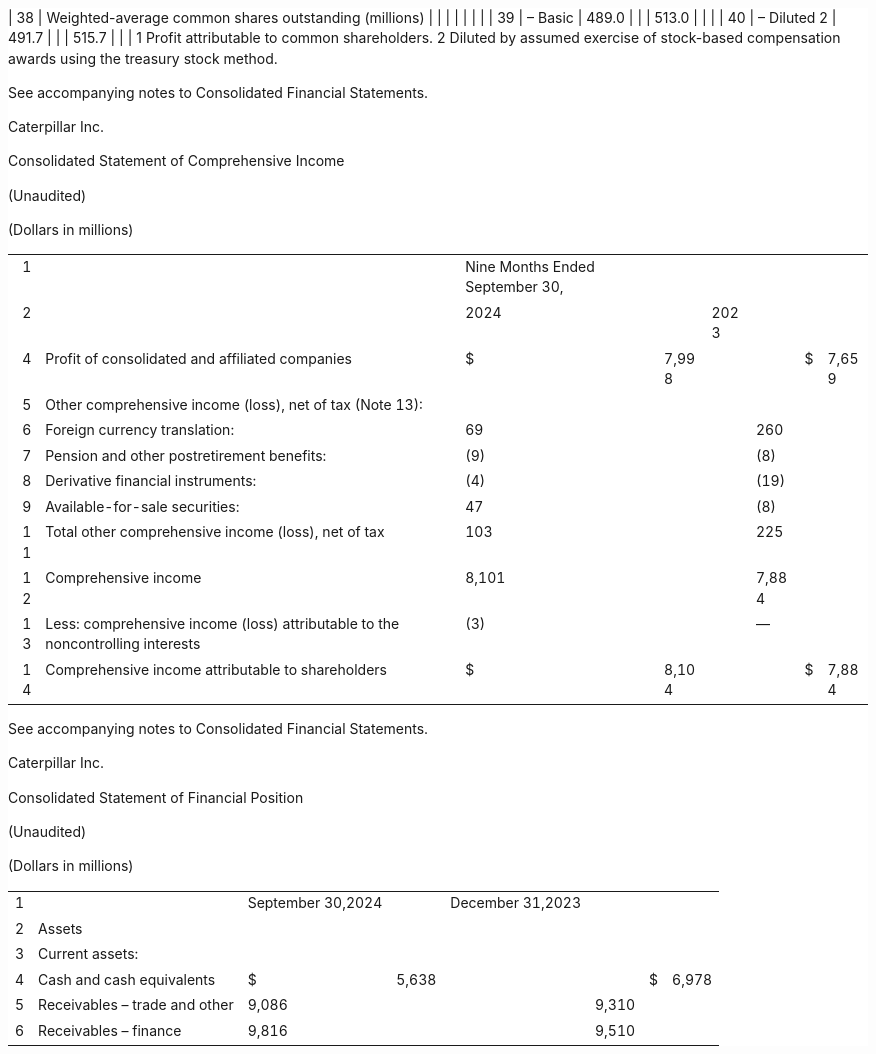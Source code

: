 | 38 | Weighted-average common shares outstanding (millions)          |                                 |        |      |        |    |        |
| 39 | – Basic                                                        | 489.0                           |        |      | 513.0  |    |        |
| 40 | – Diluted 2                                                    | 491.7                           |        |      | 515.7  |    |        |
1    Profit attributable to common shareholders.
2   Diluted by assumed exercise of stock-based compensation awards using the treasury stock method.

See accompanying notes to Consolidated Financial Statements.




Caterpillar Inc.


Consolidated Statement of Comprehensive Income

(Unaudited)

(Dollars in millions)

|    |                                                                                |                                 |       |      |       |    |       |
|---:|:-------------------------------------------------------------------------------|:--------------------------------|:------|:-----|:------|:---|:------|
|  1 |                                                                                | Nine Months Ended September 30, |       |      |       |    |       |
|  2 |                                                                                | 2024                            |       | 2023 |       |    |       |
|  4 | Profit of consolidated and affiliated companies                                | $                               | 7,998 |      |       | $  | 7,659 |
|  5 | Other comprehensive income (loss), net of tax (Note 13):                       |                                 |       |      |       |    |       |
|  6 | Foreign currency translation:                                                  | 69                              |       |      | 260   |    |       |
|  7 | Pension and other postretirement benefits:                                     | (9)                             |       |      | (8)   |    |       |
|  8 | Derivative financial instruments:                                              | (4)                             |       |      | (19)  |    |       |
|  9 | Available-for-sale securities:                                                 | 47                              |       |      | (8)   |    |       |
| 11 | Total other comprehensive income (loss), net of tax                            | 103                             |       |      | 225   |    |       |
| 12 | Comprehensive income                                                           | 8,101                           |       |      | 7,884 |    |       |
| 13 | Less: comprehensive income (loss) attributable to the noncontrolling interests | (3)                             |       |      | —     |    |       |
| 14 | Comprehensive income attributable to shareholders                              | $                               | 8,104 |      |       | $  | 7,884 |

See accompanying notes to Consolidated Financial Statements.




Caterpillar Inc.


Consolidated Statement of Financial Position

(Unaudited)

(Dollars in millions)

|    |                                                                                                       |                   |        |                  |          |    |        |
|---:|:------------------------------------------------------------------------------------------------------|:------------------|:-------|:-----------------|:---------|:---|:-------|
|  1 |                                                                                                       | September 30,2024 |        | December 31,2023 |          |    |        |
|  2 | Assets                                                                                                |                   |        |                  |          |    |        |
|  3 | Current assets:                                                                                       |                   |        |                  |          |    |        |
|  4 | Cash and cash equivalents                                                                             | $                 | 5,638  |                  |          | $  | 6,978  |
|  5 | Receivables – trade and other                                                                         | 9,086             |        |                  | 9,310    |    |        |
|  6 | Receivables – finance                                                                                 | 9,816             |        |                  | 9,510    |    |        |